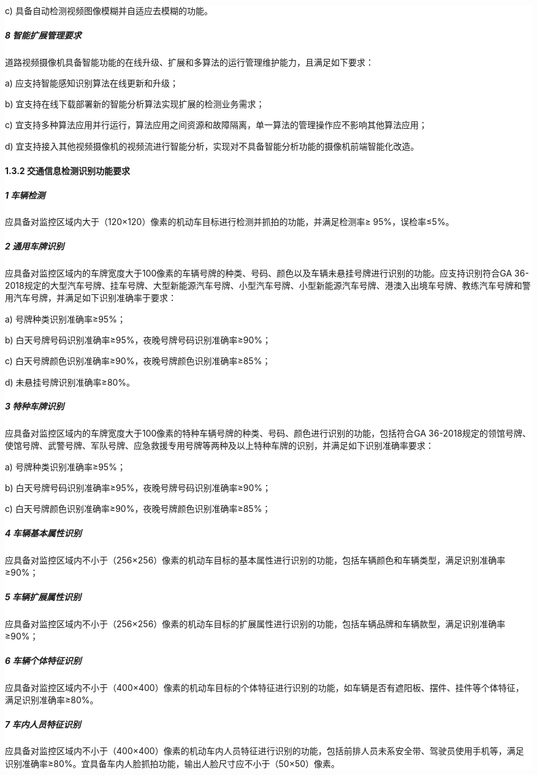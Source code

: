 c) 具备自动检测视频图像模糊并自适应去模糊的功能。 

##### 8 智能扩展管理要求 

道路视频摄像机具备智能功能的在线升级、扩展和多算法的运行管理维护能力，且满足如下要求： 

a) 应支持智能感知识别算法在线更新和升级； 

b) 宜支持在线下载部署新的智能分析算法实现扩展的检测业务需求； 

c) 宜支持多种算法应用并行运行，算法应用之间资源和故障隔离，单一算法的管理操作应不影响其他算法应用；

d) 宜支持接入其他视频摄像机的视频流进行智能分析，实现对不具备智能分析功能的摄像机前端智能化改造。 

#### 1.3.2 交通信息检测识别功能要求 

##### 1 车辆检测 

应具备对监控区域内大于（120×120）像素的机动车目标进行检测并抓拍的功能，并满足检测率≥ 95%，误检率≤5%。 

##### 2 通用车牌识别 

应具备对监控区域内的车牌宽度大于100像素的车辆号牌的种类、号码、颜色以及车辆未悬挂号牌进行识别的功能。应支持识别符合GA 36-2018规定的大型汽车号牌、挂车号牌、大型新能源汽车号牌、小型汽车号牌、小型新能源汽车号牌、港澳入出境车号牌、教练汽车号牌和警用汽车号牌，并满足如下识别准确率于要求： 

a) 号牌种类识别准确率≥95%； 

b) 白天号牌号码识别准确率≥95%，夜晚号牌号码识别准确率≥90%； 

c) 白天号牌颜色识别准确率≥90%，夜晚号牌颜色识别准确率≥85%； 

d) 未悬挂号牌识别准确率≥80%。 

##### 3 特种车牌识别 

应具备对监控区域内的车牌宽度大于100像素的特种车辆号牌的种类、号码、颜色进行识别的功能，包括符合GA 36-2018规定的领馆号牌、使馆号牌、武警号牌、军队号牌、应急救援专用号牌等两种及以上特种车牌的识别，并满足如下识别准确率要求： 

a) 号牌种类识别准确率≥95%； 

b) 白天号牌号码识别准确率≥95%，夜晚号牌号码识别准确率≥90%； 

c) 白天号牌颜色识别准确率≥90%，夜晚号牌颜色识别准确率≥85%； 

##### 4 车辆基本属性识别 

应具备对监控区域内不小于（256×256）像素的机动车目标的基本属性进行识别的功能，包括车辆颜色和车辆类型，满足识别准确率≥90%； 

##### 5 车辆扩展属性识别 

应具备对监控区域内不小于（256×256）像素的机动车目标的扩展属性进行识别的功能，包括车辆品牌和车辆款型，满足识别准确率≥90%； 

##### 6 车辆个体特征识别 

应具备对监控区域内不小于（400×400）像素的机动车目标的个体特征进行识别的功能，如车辆是否有遮阳板、摆件、挂件等个体特征，满足识别准确率≥80%。 

##### 7 车内人员特征识别 

应具备对监控区域内不小于（400×400）像素的机动车内人员特征进行识别的功能，包括前排人员未系安全带、驾驶员使用手机等，满足识别准确率≥80%。宜具备车内人脸抓拍功能，输出人脸尺寸应不小于（50×50）像素。
